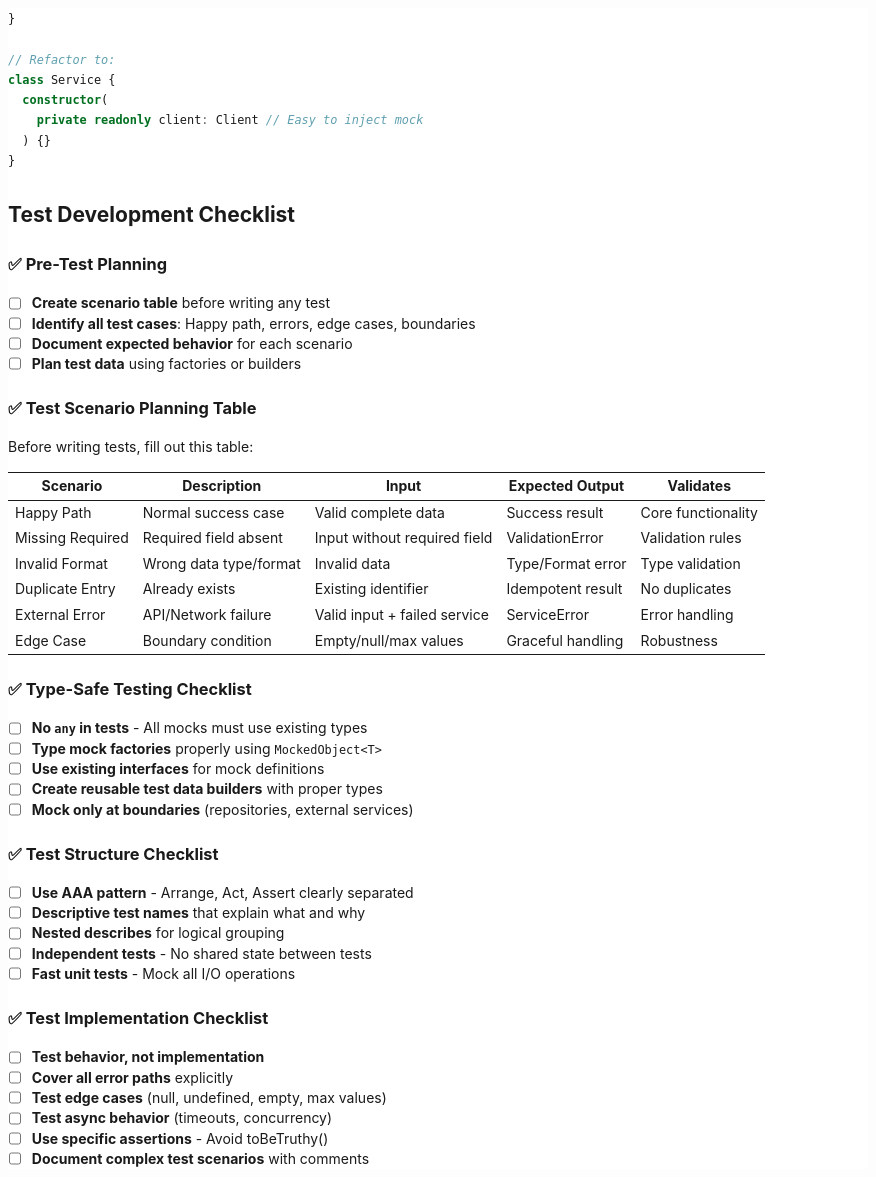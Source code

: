 ```typescript
}

// Refactor to:
class Service {
  constructor(
    private readonly client: Client // Easy to inject mock
  ) {}
}
```

## Test Development Checklist

### ✅ Pre-Test Planning
- [ ] **Create scenario table** before writing any test
- [ ] **Identify all test cases**: Happy path, errors, edge cases, boundaries
- [ ] **Document expected behavior** for each scenario
- [ ] **Plan test data** using factories or builders

### ✅ Test Scenario Planning Table
Before writing tests, fill out this table:

| Scenario | Description | Input | Expected Output | Validates |
|----------|-------------|-------|-----------------|-----------|
| Happy Path | Normal success case | Valid complete data | Success result | Core functionality |
| Missing Required | Required field absent | Input without required field | ValidationError | Validation rules |
| Invalid Format | Wrong data type/format | Invalid data | Type/Format error | Type validation |
| Duplicate Entry | Already exists | Existing identifier | Idempotent result | No duplicates |
| External Error | API/Network failure | Valid input + failed service | ServiceError | Error handling |
| Edge Case | Boundary condition | Empty/null/max values | Graceful handling | Robustness |

### ✅ Type-Safe Testing Checklist
- [ ] **No `any` in tests** - All mocks must use existing types
- [ ] **Type mock factories** properly using `MockedObject<T>`
- [ ] **Use existing interfaces** for mock definitions
- [ ] **Create reusable test data builders** with proper types
- [ ] **Mock only at boundaries** (repositories, external services)

### ✅ Test Structure Checklist
- [ ] **Use AAA pattern** - Arrange, Act, Assert clearly separated
- [ ] **Descriptive test names** that explain what and why
- [ ] **Nested describes** for logical grouping
- [ ] **Independent tests** - No shared state between tests
- [ ] **Fast unit tests** - Mock all I/O operations

### ✅ Test Implementation Checklist
- [ ] **Test behavior, not implementation**
- [ ] **Cover all error paths** explicitly
- [ ] **Test edge cases** (null, undefined, empty, max values)
- [ ] **Test async behavior** (timeouts, concurrency)
- [ ] **Use specific assertions** - Avoid toBeTruthy()
- [ ] **Document complex test scenarios** with comments
